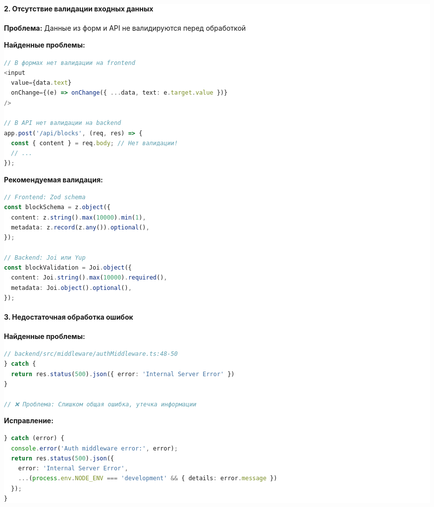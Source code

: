 #### 2. Отсутствие валидации входных данных

**Проблема:** Данные из форм и API не валидируются перед обработкой

**Найденные проблемы:**

```typescript
// В формах нет валидации на frontend
<input
  value={data.text}
  onChange={(e) => onChange({ ...data, text: e.target.value })}
/>

// В API нет валидации на backend
app.post('/api/blocks', (req, res) => {
  const { content } = req.body; // Нет валидации!
  // ...
});
```

**Рекомендуемая валидация:**
```typescript
// Frontend: Zod schema
const blockSchema = z.object({
  content: z.string().max(10000).min(1),
  metadata: z.record(z.any()).optional(),
});

// Backend: Joi или Yup
const blockValidation = Joi.object({
  content: Joi.string().max(10000).required(),
  metadata: Joi.object().optional(),
});
```

#### 3. Недостаточная обработка ошибок

**Найденные проблемы:**

```typescript
// backend/src/middleware/authMiddleware.ts:48-50
} catch {
  return res.status(500).json({ error: 'Internal Server Error' })
}

// ❌ Проблема: Слишком общая ошибка, утечка информации
```

**Исправление:**
```typescript
} catch (error) {
  console.error('Auth middleware error:', error);
  return res.status(500).json({
    error: 'Internal Server Error',
    ...(process.env.NODE_ENV === 'development' && { details: error.message })
  });
}
```
